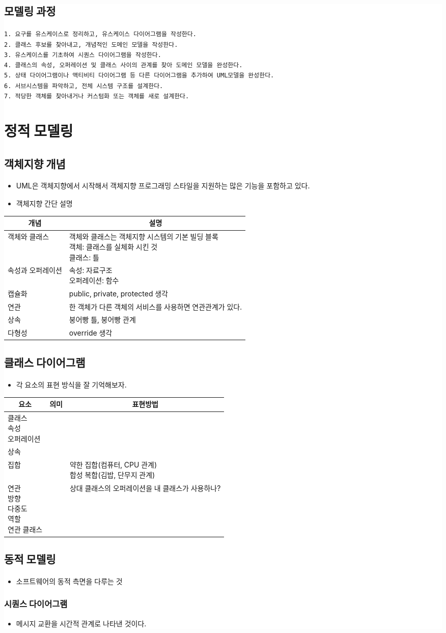 ## 모델링 과정
```commandline
1. 요구를 유스케이스로 정리하고, 유스케이스 다이어그램을 작성한다.
2. 클래스 후보를 찾아내고, 개념적인 도메인 모델을 작성한다.
3. 유스케이스를 기초하여 시퀀스 다이어그램을 작성한다.
4. 클래스의 속성, 오퍼레이션 및 클래스 사이의 관계를 찾아 도메인 모델을 완성한다.
5. 상태 다이어그램이나 액티비티 다이어그램 등 다른 다이어그램을 추가하여 UML모델을 완성한다.
6. 서브시스템을 파악하고, 전체 시스템 구조를 설계한다.
7. 적당한 객체를 찾아내거나 커스텀화 또는 객체를 새로 설계한다.
```

# 정적 모델링

## 객체지향 개념
- UML은 객체지향에서 시작해서 객체지향 프로그래밍 스타일을 지원하는 많은 기능을 포함하고 있다. 

- 객체지향 간단 설명

| 개념        | 설명                                                           |
|-----------|--------------------------------------------------------------|
| 객체와 클래스   | 객체와 클래스는 객체지향 시스템의 기본 빌딩 블록<br/>객체: 클래스를 실체화 시킨 것<br/>클래스: 틀 |
| 속성과 오퍼레이션 | 속성: 자료구조<br/>오퍼레이션: 함수                                       |
| 캡슐화       | public, private, protected 생각                                |
| 연관        | 한 객체가 다른 객체의 서비스를 사용하면 연관관계가 있다.                             |
| 상속        | 붕어빵 틀, 붕어빵 관계                                                |
| 다형성       | override 생각                                                  |


## 클래스 다이어그램
- 각 요소의 표현 방식을 잘 기억해보자.

| 요소                                  | 의미 | 표현방법                                     |
|-------------------------------------|----|------------------------------------------|
| 클래스<br/>속성<br/>오퍼레이션                |    |                                          |
| 상속                                  |    |                                          |
| 집합                                  |    | 약한 집합(컴퓨터, CPU 관계)<br/>합성 복합(김밥, 단무지 관계) |
| 연관<br/>방향<br/>다중도<br/>역할<br/>연관 클래스 |    | 상대 클래스의 오퍼레이션을 내 클래스가 사용하나?              |

## 동적 모델링

- 소프트웨어의 동적 측면을 다루는 것

### 시퀀스 다이어그램
- 메시지 교환을 시간적 관계로 나타낸 것이다.
